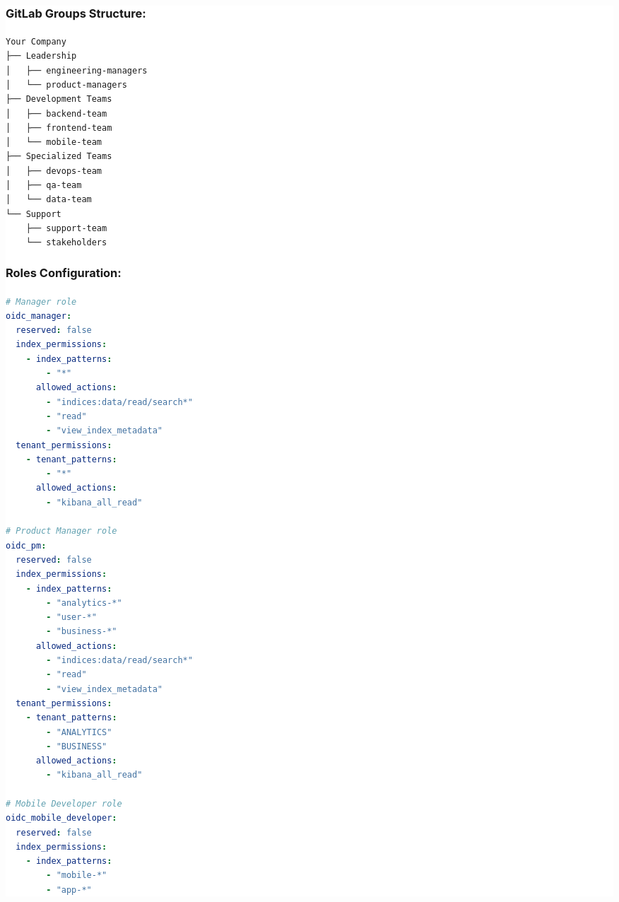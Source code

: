### **GitLab Groups Structure**:
```
Your Company
├── Leadership
│   ├── engineering-managers
│   └── product-managers
├── Development Teams
│   ├── backend-team
│   ├── frontend-team
│   └── mobile-team
├── Specialized Teams
│   ├── devops-team
│   ├── qa-team
│   └── data-team
└── Support
    ├── support-team
    └── stakeholders
```

### **Roles Configuration**:
```yaml
# Manager role
oidc_manager:
  reserved: false
  index_permissions:
    - index_patterns:
        - "*"
      allowed_actions:
        - "indices:data/read/search*"
        - "read"
        - "view_index_metadata"
  tenant_permissions:
    - tenant_patterns:
        - "*"
      allowed_actions:
        - "kibana_all_read"

# Product Manager role
oidc_pm:
  reserved: false
  index_permissions:
    - index_patterns:
        - "analytics-*"
        - "user-*"
        - "business-*"
      allowed_actions:
        - "indices:data/read/search*"
        - "read"
        - "view_index_metadata"
  tenant_permissions:
    - tenant_patterns:
        - "ANALYTICS"
        - "BUSINESS"
      allowed_actions:
        - "kibana_all_read"

# Mobile Developer role
oidc_mobile_developer:
  reserved: false
  index_permissions:
    - index_patterns:
        - "mobile-*"
        - "app-*"
```